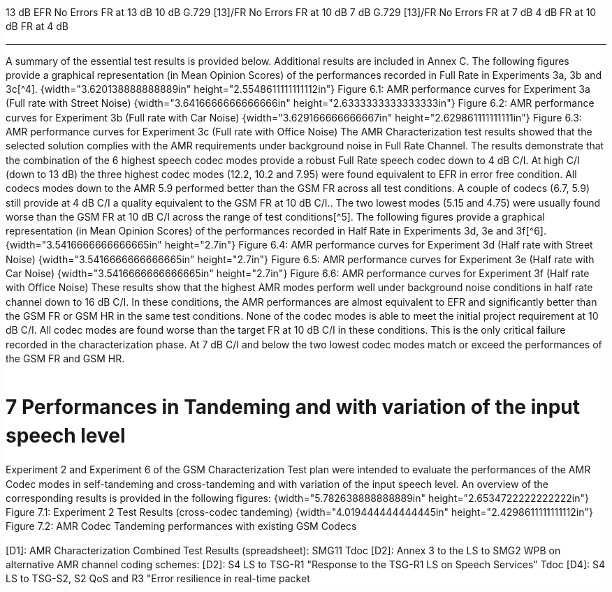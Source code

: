 13 dB EFR No Errors FR at 13 dB
10 dB G.729 [13]/FR No Errors FR at 10 dB
7 dB G.729 [13]/FR No Errors FR at 7 dB
4 dB FR at 10 dB FR at 4 dB
* * *
A summary of the essential test results is provided below. Additional results
are included in Annex C.
The following figures provide a graphical representation (in Mean Opinion
Scores) of the performances recorded in Full Rate in Experiments 3a, 3b and
3c[^4].
{width="3.620138888888889in" height="2.5548611111111112in"}
Figure 6.1: AMR performance curves for Experiment 3a (Full rate with Street
Noise)
{width="3.6416666666666666in" height="2.6333333333333333in"}
Figure 6.2: AMR performance curves for Experiment 3b (Full rate with Car
Noise)
{width="3.629166666666667in" height="2.629861111111111in"}
Figure 6.3: AMR performance curves for Experiment 3c (Full rate with Office
Noise)
The AMR Characterization test results showed that the selected solution
complies with the AMR requirements under background noise in Full Rate
Channel. The results demonstrate that the combination of the 6 highest speech
codec modes provide a robust Full Rate speech codec down to 4 dB C/I.
At high C/I (down to 13 dB) the three highest codec modes (12.2, 10.2 and
7.95) were found equivalent to EFR in error free condition. All codecs modes
down to the AMR 5.9 performed better than the GSM FR across all test
conditions. A couple of codecs (6.7, 5.9) still provide at 4 dB C/I a quality
equivalent to the GSM FR at 10 dB C/I.. The two lowest modes (5.15 and 4.75)
were usually found worse than the GSM FR at 10 dB C/I across the range of test
conditions[^5].
The following figures provide a graphical representation (in Mean Opinion
Scores) of the performances recorded in Half Rate in Experiments 3d, 3e and
3f[^6].
{width="3.5416666666666665in" height="2.7in"}
Figure 6.4: AMR performance curves for Experiment 3d (Half rate with Street
Noise)
{width="3.5416666666666665in" height="2.7in"}
Figure 6.5: AMR performance curves for Experiment 3e (Half rate with Car
Noise)
{width="3.5416666666666665in" height="2.7in"}
Figure 6.6: AMR performance curves for Experiment 3f (Half rate with Office
Noise)
These results show that the highest AMR modes perform well under background
noise conditions in half rate channel down to 16 dB C/I. In these conditions,
the AMR performances are almost equivalent to EFR and significantly better
than the GSM FR or GSM HR in the same test conditions.
None of the codec modes is able to meet the initial project requirement at 10
dB C/I. All codec modes are found worse than the target FR at 10 dB C/I in
these conditions. This is the only critical failure recorded in the
characterization phase.
At 7 dB C/I and below the two lowest codec modes match or exceed the
performances of the GSM FR and GSM HR.
# 7 Performances in Tandeming and with variation of the input speech level
Experiment 2 and Experiment 6 of the GSM Characterization Test plan were
intended to evaluate the performances of the AMR Codec modes in self-tandeming
and cross-tandeming and with variation of the input speech level.
An overview of the corresponding results is provided in the following figures:
{width="5.782638888888889in" height="2.6534722222222222in"}
Figure 7.1: Experiment 2 Test Results (cross-codec tandeming)
{width="4.019444444444445in" height="2.4298611111111112in"}
Figure 7.2: AMR Codec Tandeming performances with existing GSM Codecs

[D1]: AMR Characterization Combined Test Results (spreadsheet): SMG11 Tdoc
[D2]: Annex 3 to the LS to SMG2 WPB on alternative AMR channel coding schemes:
[D2]: S4 LS to TSG-R1 \"Response to the TSG-R1 LS on Speech Services\" Tdoc
[D4]: S4 LS to TSG-S2, S2 QoS and R3 \"Error resilience in real-time packet